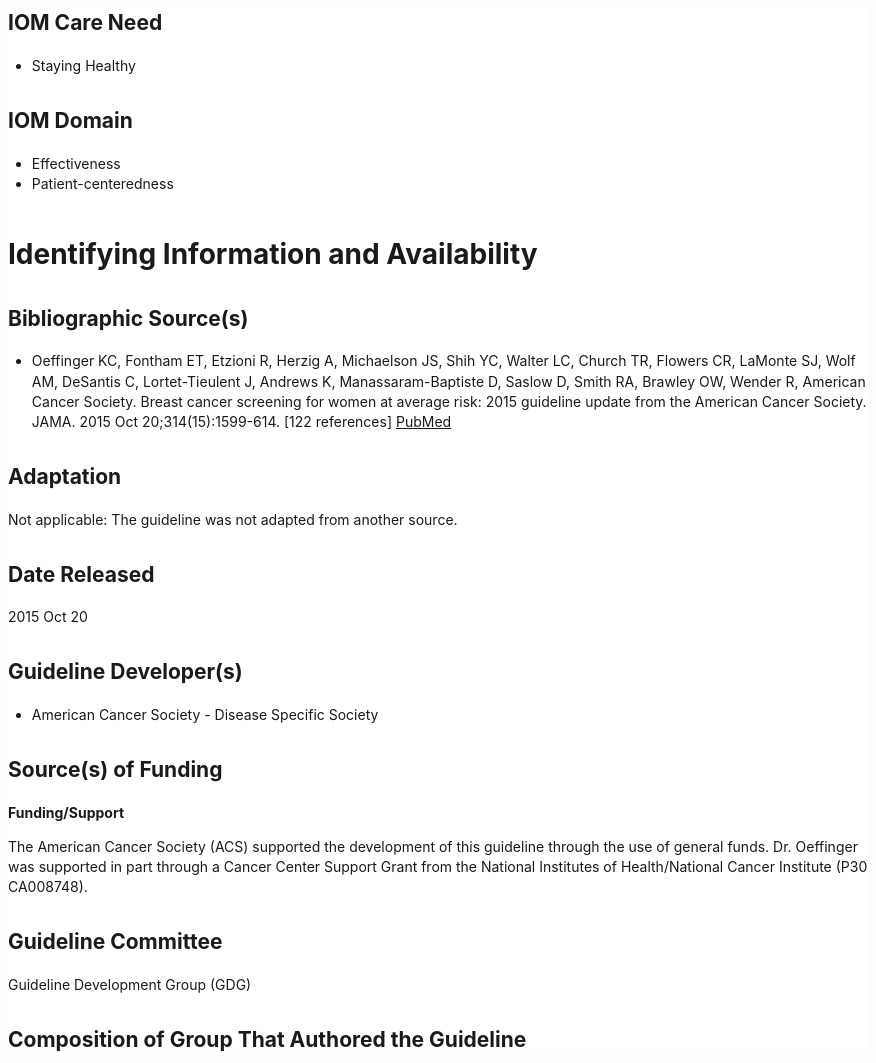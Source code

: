 ## IOM Care Need

- Staying Healthy

## IOM Domain

- Effectiveness
- Patient-centeredness

# Identifying Information and Availability

## Bibliographic Source(s)

- Oeffinger KC, Fontham ET, Etzioni R, Herzig A, Michaelson JS, Shih YC, Walter LC, Church TR, Flowers CR, LaMonte SJ, Wolf AM, DeSantis C, Lortet-Tieulent J, Andrews K, Manassaram-Baptiste D, Saslow D, Smith RA, Brawley OW, Wender R, American Cancer Society. Breast cancer screening for women at average risk: 2015 guideline update from the American Cancer Society. JAMA. 2015 Oct 20;314(15):1599-614. [122 references] [ PubMed ](http://www.ncbi.nlm.nih.gov/entrez/query.fcgi?cmd=Retrieve&db=pubmed&dopt=Abstract&list_uids=26501536)

## Adaptation



Not applicable: The guideline was not adapted from another source.

## Date Released

2015 Oct 20

## Guideline Developer(s)

- American Cancer Society - Disease Specific Society

## Source(s) of Funding



 **Funding/Support**

The American Cancer Society (ACS) supported the development of this guideline through the use of general funds. Dr. Oeffinger was supported in part through a Cancer Center Support Grant from the National Institutes of Health/National Cancer Institute (P30 CA008748).

## Guideline Committee



Guideline Development Group (GDG)

## Composition of Group That Authored the Guideline
